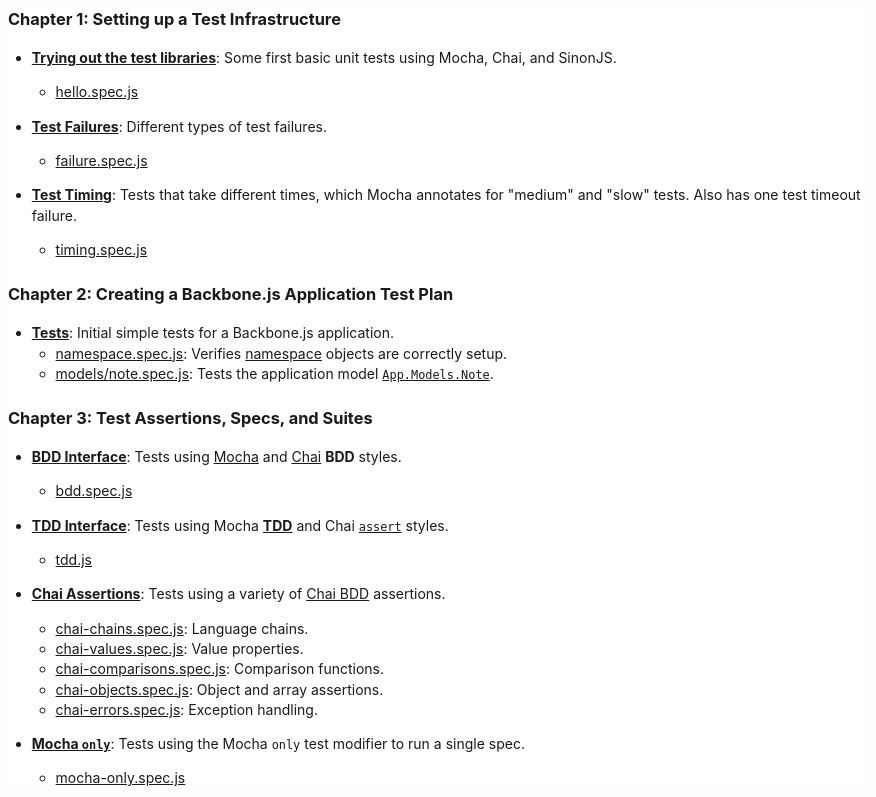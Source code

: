 ### Chapter 1: Setting up a Test Infrastructure

* **[Trying out the test libraries](./chapters/01/test/test.html)**: Some
  first basic unit tests using Mocha, Chai, and SinonJS.
    * [hello.spec.js](./chapters/01/test/js/spec/hello.spec.js)

* **[Test Failures](./chapters/01/test/test-failure.html)**:
  Different types of test failures.
    * [failure.spec.js](./chapters/01/test/js/spec/failure.spec.js)

* **[Test Timing](./chapters/01/test/test-timing.html)**:
  Tests that take different times, which Mocha annotates for "medium"
  and "slow" tests. Also has one test timeout failure.
    * [timing.spec.js](./chapters/01/test/js/spec/timing.spec.js)

### Chapter 2: Creating a Backbone.js Application Test Plan

* **[Tests](./chapters/02/test/test.html)**:
  Initial simple tests for a Backbone.js application.
    * [namespace.spec.js](./notes/test/js/spec/namespace.spec.js):
      Verifies [namespace](./notes/app/js/app/namespace.js)
      objects are correctly setup.
    * [models/note.spec.js](./notes/test/js/spec/models/note.spec.js):
      Tests the application model
      [`App.Models.Note`](./notes/app/js/app/models/note.js).

### Chapter 3: Test Assertions, Specs, and Suites

* **[BDD Interface](./chapters/03/test/test-bdd.html)**: Tests using
  [Mocha](http://visionmedia.github.com/mocha/#bdd-interface)
  and [Chai](http://chaijs.com/api/bdd/) **BDD** styles.
    * [bdd.spec.js](./chapters/03/test/js/spec/bdd.spec.js)

* **[TDD Interface](./chapters/03/test/test-tdd.html)**: Tests using Mocha
  **[TDD](http://visionmedia.github.com/mocha/#tdd-interface)** and
  Chai [`assert`](http://chaijs.com/api/assert/) styles.
    * [tdd.js](./chapters/03/test/js/test/tdd.js)

* **[Chai Assertions](./chapters/03/test/test-chai.html)**: Tests using
  a variety of [Chai BDD](http://chaijs.com/api/bdd/) assertions.
    * [chai-chains.spec.js](./chapters/03/test/js/spec/chai-chains.spec.js):
      Language chains.
    * [chai-values.spec.js](./chapters/03/test/js/spec/chai-values.spec.js):
      Value properties.
    * [chai-comparisons.spec.js](./chapters/03/test/js/spec/chai-comparisons.spec.js):
      Comparison functions.
    * [chai-objects.spec.js](./chapters/03/test/js/spec/chai-objects.spec.js):
      Object and array assertions.
    * [chai-errors.spec.js](./chapters/03/test/js/spec/chai-errors.spec.js):
      Exception handling.

* **[Mocha `only`](./chapters/03/test/test-only.html)**: Tests using the Mocha
  `only` test modifier to run a single spec.
    * [mocha-only.spec.js](./chapters/03/test/js/spec/mocha-only.spec.js)
